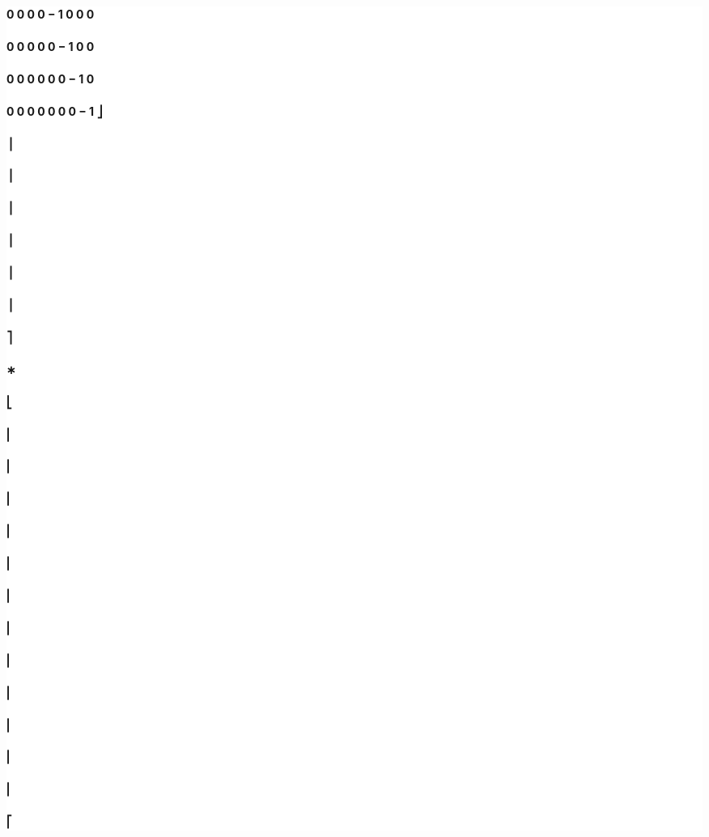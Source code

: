 #### 0 0 0 0 − 1 0 0 0

#### 0 0 0 0 0 − 1 0 0

#### 0 0 0 0 0 0 − 1 0

#### 0 0 0 0 0 0 0 − 1 ⎦

#### ⎥

#### ⎥

#### ⎥

#### ⎥

#### ⎥

#### ⎥

#### ⎤

#### ∗

#### ⎣

#### ⎢

#### ⎢

#### ⎢

#### ⎢

#### ⎢

#### ⎢

#### ⎢

#### ⎢

#### ⎢

#### ⎢

#### ⎢

#### ⎢

#### ⎡
